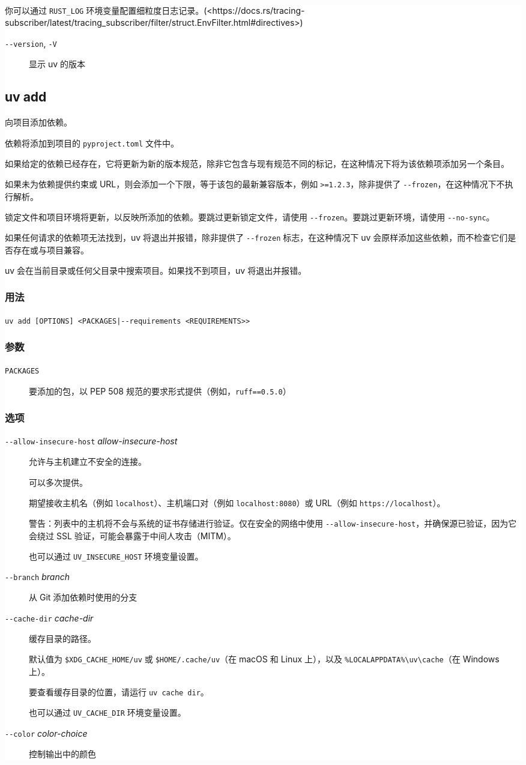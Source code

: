<p>你可以通过 <code>RUST_LOG</code> 环境变量配置细粒度日志记录。(&lt;https://docs.rs/tracing-subscriber/latest/tracing_subscriber/filter/struct.EnvFilter.html#directives&gt;)</p>

</dd><dt><code>--version</code>, <code>-V</code></dt><dd><p>显示 uv 的版本</p>

</dd></dl>

## uv add

向项目添加依赖。

依赖将添加到项目的 `pyproject.toml` 文件中。

如果给定的依赖已经存在，它将更新为新的版本规范，除非它包含与现有规范不同的标记，在这种情况下将为该依赖项添加另一个条目。

如果未为依赖提供约束或 URL，则会添加一个下限，等于该包的最新兼容版本，例如 `>=1.2.3`，除非提供了 `--frozen`，在这种情况下不执行解析。

锁定文件和项目环境将更新，以反映所添加的依赖。要跳过更新锁定文件，请使用 `--frozen`。要跳过更新环境，请使用 `--no-sync`。

如果任何请求的依赖项无法找到，uv 将退出并报错，除非提供了 `--frozen` 标志，在这种情况下 uv 会原样添加这些依赖，而不检查它们是否存在或与项目兼容。

uv 会在当前目录或任何父目录中搜索项目。如果找不到项目，uv 将退出并报错。

<h3 class="cli-reference">用法</h3>

```
uv add [OPTIONS] <PACKAGES|--requirements <REQUIREMENTS>>
```

<h3 class="cli-reference">参数</h3>

<dl class="cli-reference"><dt><code>PACKAGES</code></dt><dd><p>要添加的包，以 PEP 508 规范的要求形式提供（例如，<code>ruff==0.5.0</code>）</p>

</dd></dl>

<h3 class="cli-reference">选项</h3>

<dl class="cli-reference"><dt><code>--allow-insecure-host</code> <i>allow-insecure-host</i></dt><dd><p>允许与主机建立不安全的连接。</p>

<p>可以多次提供。</p>

<p>期望接收主机名（例如 <code>localhost</code>）、主机端口对（例如 <code>localhost:8080</code>）或 URL（例如 <code>https://localhost</code>）。</p>

<p>警告：列表中的主机将不会与系统的证书存储进行验证。仅在安全的网络中使用 <code>--allow-insecure-host</code>，并确保源已验证，因为它会绕过 SSL 验证，可能会暴露于中间人攻击（MITM）。</p>

<p>也可以通过 <code>UV_INSECURE_HOST</code> 环境变量设置。</p>
</dd><dt><code>--branch</code> <i>branch</i></dt><dd><p>从 Git 添加依赖时使用的分支</p>

</dd><dt><code>--cache-dir</code> <i>cache-dir</i></dt><dd><p>缓存目录的路径。</p>

<p>默认值为 <code>$XDG_CACHE_HOME/uv</code> 或 <code>$HOME/.cache/uv</code>（在 macOS 和 Linux 上），以及 <code>%LOCALAPPDATA%\uv\cache</code>（在 Windows 上）。</p>

<p>要查看缓存目录的位置，请运行 <code>uv cache dir</code>。</p>

<p>也可以通过 <code>UV_CACHE_DIR</code> 环境变量设置。</p>
</dd><dt><code>--color</code> <i>color-choice</i></dt><dd><p>控制输出中的颜色</p>
